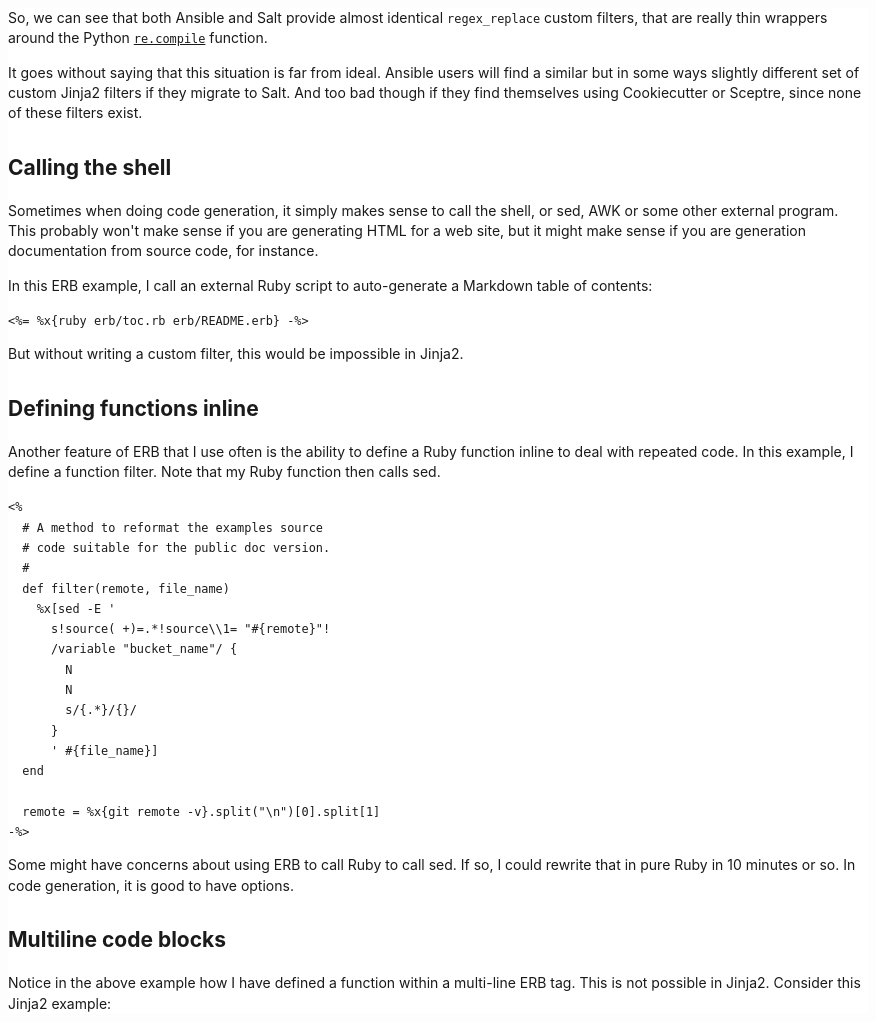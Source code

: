 So, we can see that both Ansible and Salt provide almost identical `regex_replace` custom filters, that are really thin wrappers around the Python [`re.compile`](https://docs.python.org/3/library/re.html#re.compile) function.

It goes without saying that this situation is far from ideal. Ansible users will find a similar but in some ways slightly different set of custom Jinja2 filters if they migrate to Salt. And too bad though if they find themselves using Cookiecutter or Sceptre, since none of these filters exist.

## Calling the shell

Sometimes when doing code generation, it simply makes sense to call the shell, or sed, AWK or some other external program. This probably won't make sense if you are generating HTML for a web site, but it might make sense if you are generation documentation from source code, for instance.

In this ERB example, I call an external Ruby script to auto-generate a Markdown table of contents:

```erb
<%= %x{ruby erb/toc.rb erb/README.erb} -%>
```

But without writing a custom filter, this would be impossible in Jinja2.

## Defining functions inline

Another feature of ERB that I use often is the ability to define a Ruby function inline to deal with repeated code. In this example, I define a function filter. Note that my Ruby function then calls sed.

```erb
<%
  # A method to reformat the examples source
  # code suitable for the public doc version.
  #
  def filter(remote, file_name)
    %x[sed -E '
      s!source( +)=.*!source\\1= "#{remote}"!
      /variable "bucket_name"/ {
        N
        N
        s/{.*}/{}/
      }
      ' #{file_name}]
  end

  remote = %x{git remote -v}.split("\n")[0].split[1]
-%>
```

Some might have concerns about using ERB to call Ruby to call sed. If so, I could rewrite that in pure Ruby in 10 minutes or so. In code generation, it is good to have options.

## Multiline code blocks

Notice in the above example how I have defined a function within a multi-line ERB tag. This is not possible in Jinja2. Consider this Jinja2 example:
